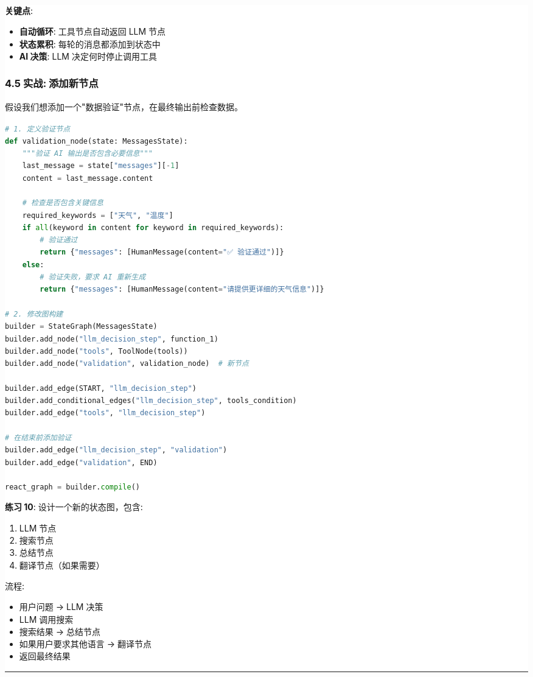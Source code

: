 **关键点**:
- **自动循环**: 工具节点自动返回 LLM 节点
- **状态累积**: 每轮的消息都添加到状态中
- **AI 决策**: LLM 决定何时停止调用工具

### 4.5 实战: 添加新节点

假设我们想添加一个"数据验证"节点，在最终输出前检查数据。

```python
# 1. 定义验证节点
def validation_node(state: MessagesState):
    """验证 AI 输出是否包含必要信息"""
    last_message = state["messages"][-1]
    content = last_message.content

    # 检查是否包含关键信息
    required_keywords = ["天气", "温度"]
    if all(keyword in content for keyword in required_keywords):
        # 验证通过
        return {"messages": [HumanMessage(content="✅ 验证通过")]}
    else:
        # 验证失败，要求 AI 重新生成
        return {"messages": [HumanMessage(content="请提供更详细的天气信息")]}

# 2. 修改图构建
builder = StateGraph(MessagesState)
builder.add_node("llm_decision_step", function_1)
builder.add_node("tools", ToolNode(tools))
builder.add_node("validation", validation_node)  # 新节点

builder.add_edge(START, "llm_decision_step")
builder.add_conditional_edges("llm_decision_step", tools_condition)
builder.add_edge("tools", "llm_decision_step")

# 在结束前添加验证
builder.add_edge("llm_decision_step", "validation")
builder.add_edge("validation", END)

react_graph = builder.compile()
```

**练习 10**:
设计一个新的状态图，包含:
1. LLM 节点
2. 搜索节点
3. 总结节点
4. 翻译节点（如果需要）

流程:
- 用户问题 → LLM 决策
- LLM 调用搜索
- 搜索结果 → 总结节点
- 如果用户要求其他语言 → 翻译节点
- 返回最终结果

---